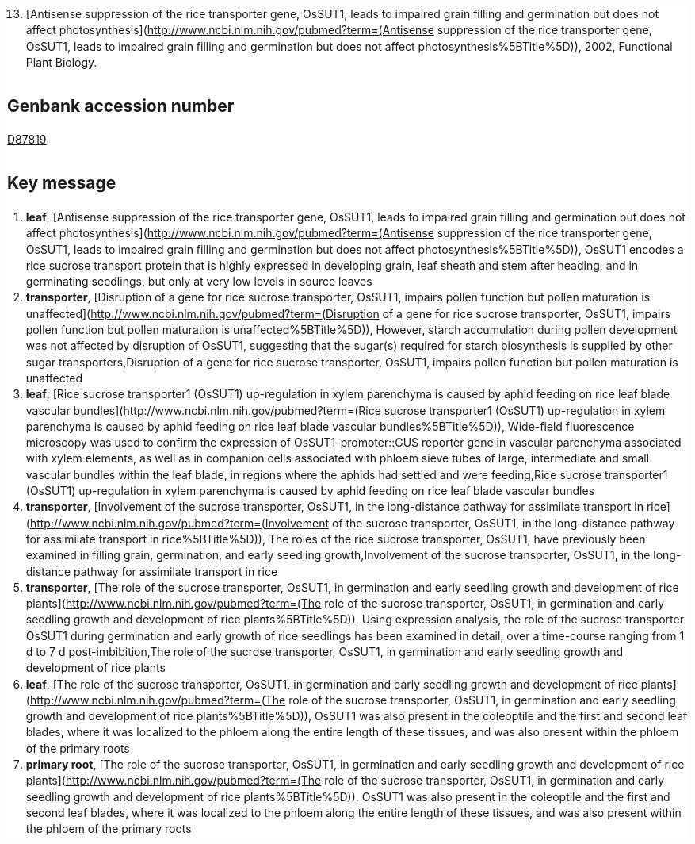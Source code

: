 13. [Antisense suppression of the rice transporter gene, OsSUT1, leads to impaired grain filling and germination but does not affect photosynthesis](http://www.ncbi.nlm.nih.gov/pubmed?term=(Antisense suppression of the rice transporter gene, OsSUT1, leads to impaired grain filling and germination but does not affect photosynthesis%5BTitle%5D)), 2002, Functional Plant Biology.

## Genbank accession number
[D87819](http://www.ncbi.nlm.nih.gov/nuccore/D87819)

## Key message
1. __leaf__, [Antisense suppression of the rice transporter gene, OsSUT1, leads to impaired grain filling and germination but does not affect photosynthesis](http://www.ncbi.nlm.nih.gov/pubmed?term=(Antisense suppression of the rice transporter gene, OsSUT1, leads to impaired grain filling and germination but does not affect photosynthesis%5BTitle%5D)), OsSUT1 encodes a rice sucrose transport protein that is highly expressed in developing grain, leaf sheath and stem after heading, and in germinating seedlings, but only at very low levels in source leaves
2. __transporter__, [Disruption of a gene for rice sucrose transporter, OsSUT1, impairs pollen function but pollen maturation is unaffected](http://www.ncbi.nlm.nih.gov/pubmed?term=(Disruption of a gene for rice sucrose transporter, OsSUT1, impairs pollen function but pollen maturation is unaffected%5BTitle%5D)),  However, starch accumulation during pollen development was not affected by disruption of OsSUT1, suggesting that the sugar(s) required for starch biosynthesis is supplied by other sugar transporters,Disruption of a gene for rice sucrose transporter, OsSUT1, impairs pollen function but pollen maturation is unaffected
3. __leaf__, [Rice sucrose transporter1 (OsSUT1) up-regulation in xylem parenchyma is caused by aphid feeding on rice leaf blade vascular bundles](http://www.ncbi.nlm.nih.gov/pubmed?term=(Rice sucrose transporter1 (OsSUT1) up-regulation in xylem parenchyma is caused by aphid feeding on rice leaf blade vascular bundles%5BTitle%5D)),  Wide-field fluorescence microscopy was used to confirm the expression of OsSUT1-promoter::GUS reporter gene in vascular parenchyma associated with xylem elements, as well as in companion cells associated with phloem sieve tubes of large, intermediate and small vascular bundles within the leaf blade, in regions where the aphids had settled and were feeding,Rice sucrose transporter1 (OsSUT1) up-regulation in xylem parenchyma is caused by aphid feeding on rice leaf blade vascular bundles
4. __transporter__, [Involvement of the sucrose transporter, OsSUT1, in the long-distance pathway for assimilate transport in rice](http://www.ncbi.nlm.nih.gov/pubmed?term=(Involvement of the sucrose transporter, OsSUT1, in the long-distance pathway for assimilate transport in rice%5BTitle%5D)), The roles of the rice sucrose transporter, OsSUT1, have previously been examined in filling grain, germination, and early seedling growth,Involvement of the sucrose transporter, OsSUT1, in the long-distance pathway for assimilate transport in rice
5. __transporter__, [The role of the sucrose transporter, OsSUT1, in germination and early seedling growth and development of rice plants](http://www.ncbi.nlm.nih.gov/pubmed?term=(The role of the sucrose transporter, OsSUT1, in germination and early seedling growth and development of rice plants%5BTitle%5D)), Using expression analysis, the role of the sucrose transporter OsSUT1 during germination and early growth of rice seedlings has been examined in detail, over a time-course ranging from 1 d to 7 d post-imbibition,The role of the sucrose transporter, OsSUT1, in germination and early seedling growth and development of rice plants
6. __leaf__, [The role of the sucrose transporter, OsSUT1, in germination and early seedling growth and development of rice plants](http://www.ncbi.nlm.nih.gov/pubmed?term=(The role of the sucrose transporter, OsSUT1, in germination and early seedling growth and development of rice plants%5BTitle%5D)),  OsSUT1 was also present in the coleoptile and the first and second leaf blades, where it was localized to the phloem along the entire length of these tissues, and was also present within the phloem of the primary roots
7. __primary root__, [The role of the sucrose transporter, OsSUT1, in germination and early seedling growth and development of rice plants](http://www.ncbi.nlm.nih.gov/pubmed?term=(The role of the sucrose transporter, OsSUT1, in germination and early seedling growth and development of rice plants%5BTitle%5D)),  OsSUT1 was also present in the coleoptile and the first and second leaf blades, where it was localized to the phloem along the entire length of these tissues, and was also present within the phloem of the primary roots